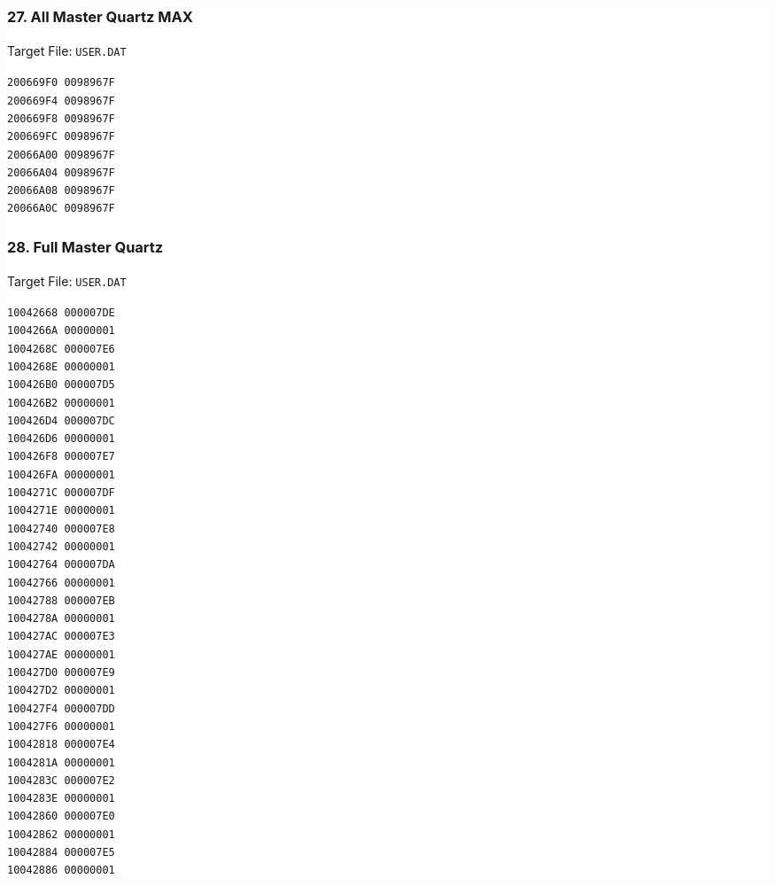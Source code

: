 ### 27. All Master Quartz MAX

Target File: `USER.DAT`

```
200669F0 0098967F
200669F4 0098967F
200669F8 0098967F
200669FC 0098967F
20066A00 0098967F
20066A04 0098967F
20066A08 0098967F
20066A0C 0098967F
```

### 28. Full Master Quartz

Target File: `USER.DAT`

```
10042668 000007DE
1004266A 00000001
1004268C 000007E6
1004268E 00000001
100426B0 000007D5
100426B2 00000001
100426D4 000007DC
100426D6 00000001
100426F8 000007E7
100426FA 00000001
1004271C 000007DF
1004271E 00000001
10042740 000007E8
10042742 00000001
10042764 000007DA
10042766 00000001
10042788 000007EB
1004278A 00000001
100427AC 000007E3
100427AE 00000001
100427D0 000007E9
100427D2 00000001
100427F4 000007DD
100427F6 00000001
10042818 000007E4
1004281A 00000001
1004283C 000007E2
1004283E 00000001
10042860 000007E0
10042862 00000001
10042884 000007E5
10042886 00000001
```
